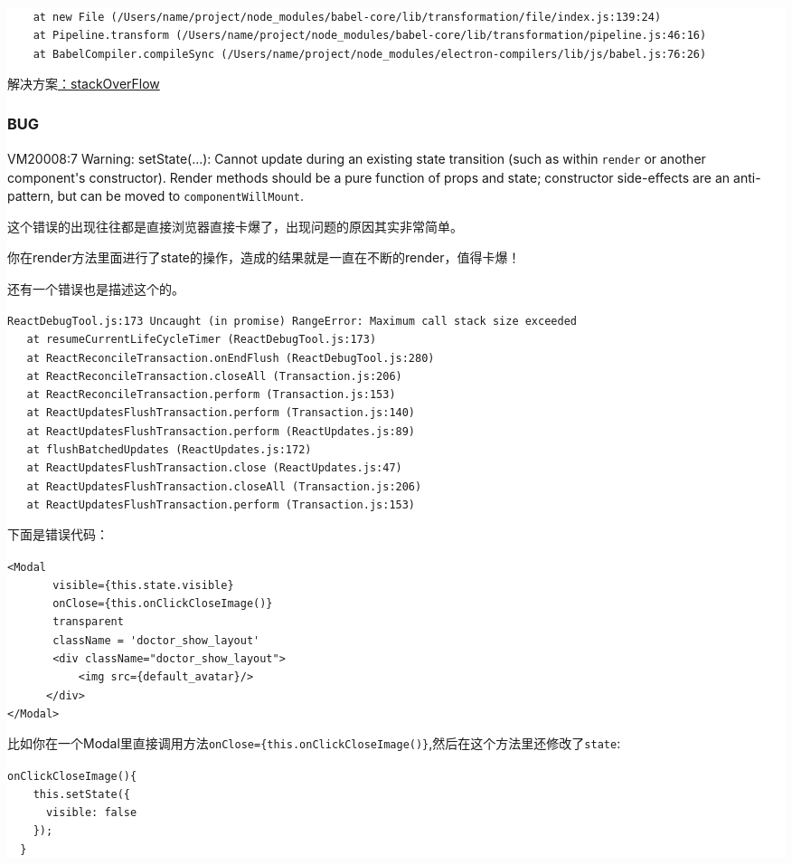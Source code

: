 ```
    at new File (/Users/name/project/node_modules/babel-core/lib/transformation/file/index.js:139:24)
    at Pipeline.transform (/Users/name/project/node_modules/babel-core/lib/transformation/pipeline.js:46:16)
    at BabelCompiler.compileSync (/Users/name/project/node_modules/electron-compilers/lib/js/babel.js:76:26)
```

解决方案[：stackOverFlow](https://links.jianshu.com/go?to=https%3A%2F%2Fgithub.com%2Fbabel%2Fbabel-preset-env%2Fissues%2F186)

### BUG

VM20008:7 Warning: setState(...): Cannot update during an existing state transition (such as within `render` or another component's constructor). Render methods should be a pure function of props and state; constructor side-effects are an anti-pattern, but can be moved to `componentWillMount`.

这个错误的出现往往都是直接浏览器直接卡爆了，出现问题的原因其实非常简单。

你在render方法里面进行了state的操作，造成的结果就是一直在不断的render，值得卡爆！

还有一个错误也是描述这个的。

```
ReactDebugTool.js:173 Uncaught (in promise) RangeError: Maximum call stack size exceeded
   at resumeCurrentLifeCycleTimer (ReactDebugTool.js:173)
   at ReactReconcileTransaction.onEndFlush (ReactDebugTool.js:280)
   at ReactReconcileTransaction.closeAll (Transaction.js:206)
   at ReactReconcileTransaction.perform (Transaction.js:153)
   at ReactUpdatesFlushTransaction.perform (Transaction.js:140)
   at ReactUpdatesFlushTransaction.perform (ReactUpdates.js:89)
   at flushBatchedUpdates (ReactUpdates.js:172)
   at ReactUpdatesFlushTransaction.close (ReactUpdates.js:47)
   at ReactUpdatesFlushTransaction.closeAll (Transaction.js:206)
   at ReactUpdatesFlushTransaction.perform (Transaction.js:153)
```

下面是错误代码：

```
<Modal
       visible={this.state.visible}
       onClose={this.onClickCloseImage()}
       transparent
       className = 'doctor_show_layout'
       <div className="doctor_show_layout">
           <img src={default_avatar}/>
      </div>
</Modal>
```

比如你在一个Modal里直接调用方法`onClose={this.onClickCloseImage()}`,然后在这个方法里还修改了`state`:

```
onClickCloseImage(){
    this.setState({
      visible: false
    });
  }
```
